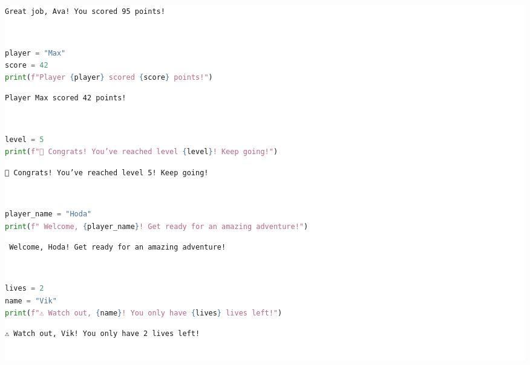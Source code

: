 
<div class="output-cell">

    Great job, Ava! You scored 95 points!


</div><br/>



```python
player = "Max"
score = 42
print(f"Player {player} scored {score} points!")
```


<div class="output-cell">

    Player Max scored 42 points!


</div><br/>



```python
level = 5
print(f"🎉 Congrats! You’ve reached level {level}! Keep going!")
```


<div class="output-cell">

    🎉 Congrats! You’ve reached level 5! Keep going!


</div><br/>



```python
player_name = "Hoda"
print(f" Welcome, {player_name}! Get ready for an amazing adventure!")
```


<div class="output-cell">

     Welcome, Hoda! Get ready for an amazing adventure!


</div><br/>



```python
lives = 2
name = "Vik"
print(f"⚠️ Watch out, {name}! You only have {lives} lives left!")
```


<div class="output-cell">

    ⚠️ Watch out, Vik! You only have 2 lives left!


</div><br/>
